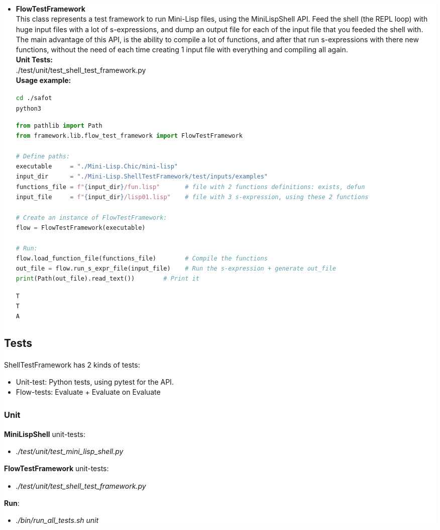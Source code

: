 * **FlowTestFramework**<br>
This class represents a test framework to run Mini-Lisp files,
using the MiniLispShell API. Feed the shell (the REPL loop) with huge input files 
with a lot of s-expressions, and dump an output file for each
of the input file that you feeded the shell with.<br>
The main advantage of this API, is the ability to compile a lot of functions,
and after that run s-expressions with there new functions, without the need of 
each time creating 1 input file with everything and compiling all again.<br>
**Unit Tests:**<br> ./test/unit/test_shell_test_framework.py <br>
**Usage example:**<br>
  ```bash
  cd ./safot
  python3
  ```
  ```python
  from pathlib import Path
  from framework.lib.flow_test_framework import FlowTestFramework
  
  # Define paths:
  executable     = "./Mini-Lisp.Chic/mini-lisp"
  input_dir      = "./Mini-Lisp.ShellTestFramework/test/inputs/examples"
  functions_file = f"{input_dir}/fun.lisp"       # file with 2 functions definitions: exists, defun
  input_file     = f"{input_dir}/lisp01.lisp"    # file with 3 s-expression, using these 2 functions
  
  # Create an instance of FlowTestFramework:
  flow = FlowTestFramework(executable)
  
  # Run:
  flow.load_function_file(functions_file)        # Compile the functions
  out_file = flow.run_s_expr_file(input_file)    # Run the s-expression + generate out_file
  print(Path(out_file).read_text())	       # Print it
  ```
  ```text
  T
  T
  A
  ```

## Tests
ShellTestFramework has 2 kinds of tests:<br>
* Unit-test: Python tests, using pytest for the API. 
* Flow-tests: Evaluate + Evaluate on Evaluate

### Unit
**MiniLispShell** unit-tests:<br>
  * _./test/unit/test_mini_lisp_shell.py_<br>

**FlowTestFramework** unit-tests:<br>
  * _./test/unit/test_shell_test_framework.py_<br>

**Run**:<br>
  * _./bin/run_all_tests.sh unit_
